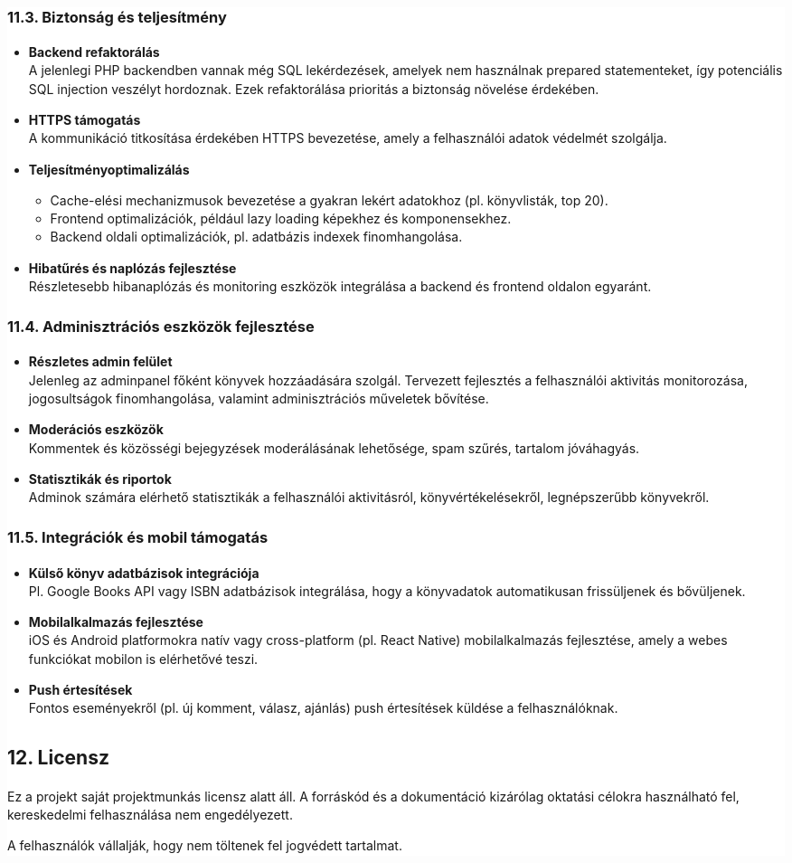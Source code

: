 ### 11.3. **Biztonság és teljesítmény**

- **Backend refaktorálás**  
  A jelenlegi PHP backendben vannak még SQL lekérdezések, amelyek nem használnak prepared statementeket, így potenciális SQL injection veszélyt hordoznak. Ezek refaktorálása prioritás a biztonság növelése érdekében.

- **HTTPS támogatás**  
  A kommunikáció titkosítása érdekében HTTPS bevezetése, amely a felhasználói adatok védelmét szolgálja.

- **Teljesítményoptimalizálás**  
  - Cache-elési mechanizmusok bevezetése a gyakran lekért adatokhoz (pl. könyvlisták, top 20).  
  - Frontend optimalizációk, például lazy loading képekhez és komponensekhez.  
  - Backend oldali optimalizációk, pl. adatbázis indexek finomhangolása.

- **Hibatűrés és naplózás fejlesztése**  
  Részletesebb hibanaplózás és monitoring eszközök integrálása a backend és frontend oldalon egyaránt.

### 11.4. **Adminisztrációs eszközök fejlesztése**

- **Részletes admin felület**  
  Jelenleg az adminpanel főként könyvek hozzáadására szolgál. Tervezett fejlesztés a felhasználói aktivitás monitorozása, jogosultságok finomhangolása, valamint adminisztrációs műveletek bővítése.

- **Moderációs eszközök**  
  Kommentek és közösségi bejegyzések moderálásának lehetősége, spam szűrés, tartalom jóváhagyás.

- **Statisztikák és riportok**  
  Adminok számára elérhető statisztikák a felhasználói aktivitásról, könyvértékelésekről, legnépszerűbb könyvekről.

### 11.5. **Integrációk és mobil támogatás**

- **Külső könyv adatbázisok integrációja**  
  Pl. Google Books API vagy ISBN adatbázisok integrálása, hogy a könyvadatok automatikusan frissüljenek és bővüljenek.

- **Mobilalkalmazás fejlesztése**  
  iOS és Android platformokra natív vagy cross-platform (pl. React Native) mobilalkalmazás fejlesztése, amely a webes funkciókat mobilon is elérhetővé teszi.

- **Push értesítések**  
  Fontos eseményekről (pl. új komment, válasz, ajánlás) push értesítések küldése a felhasználóknak.

## 12. Licensz

Ez a projekt saját projektmunkás licensz alatt áll. A forráskód és a dokumentáció kizárólag oktatási célokra használható fel, kereskedelmi felhasználása nem engedélyezett.

A felhasználók vállalják, hogy nem töltenek fel jogvédett tartalmat.